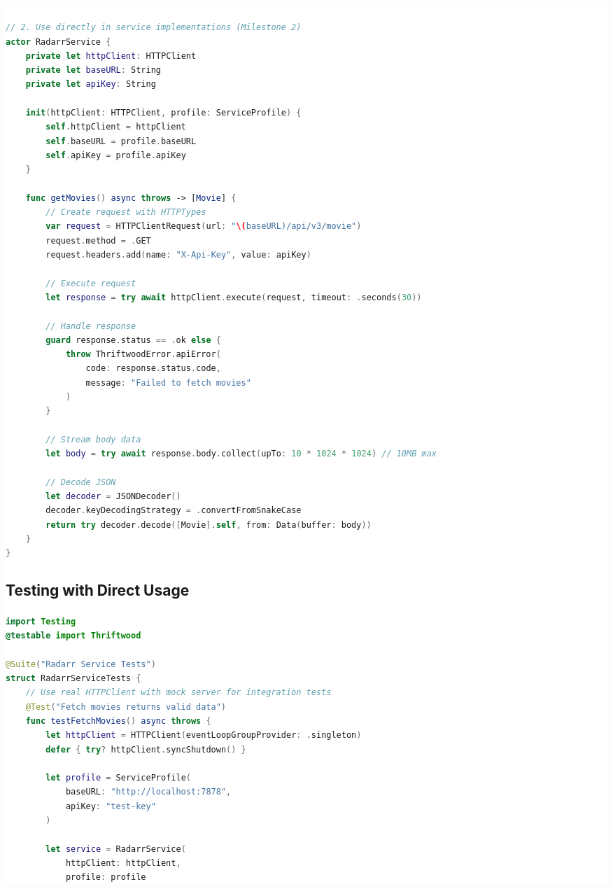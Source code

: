 ```swift

// 2. Use directly in service implementations (Milestone 2)
actor RadarrService {
    private let httpClient: HTTPClient
    private let baseURL: String
    private let apiKey: String
    
    init(httpClient: HTTPClient, profile: ServiceProfile) {
        self.httpClient = httpClient
        self.baseURL = profile.baseURL
        self.apiKey = profile.apiKey
    }
    
    func getMovies() async throws -> [Movie] {
        // Create request with HTTPTypes
        var request = HTTPClientRequest(url: "\(baseURL)/api/v3/movie")
        request.method = .GET
        request.headers.add(name: "X-Api-Key", value: apiKey)
        
        // Execute request
        let response = try await httpClient.execute(request, timeout: .seconds(30))
        
        // Handle response
        guard response.status == .ok else {
            throw ThriftwoodError.apiError(
                code: response.status.code,
                message: "Failed to fetch movies"
            )
        }
        
        // Stream body data
        let body = try await response.body.collect(upTo: 10 * 1024 * 1024) // 10MB max
        
        // Decode JSON
        let decoder = JSONDecoder()
        decoder.keyDecodingStrategy = .convertFromSnakeCase
        return try decoder.decode([Movie].self, from: Data(buffer: body))
    }
}
```

## Testing with Direct Usage

```swift
import Testing
@testable import Thriftwood

@Suite("Radarr Service Tests")
struct RadarrServiceTests {
    // Use real HTTPClient with mock server for integration tests
    @Test("Fetch movies returns valid data")
    func testFetchMovies() async throws {
        let httpClient = HTTPClient(eventLoopGroupProvider: .singleton)
        defer { try? httpClient.syncShutdown() }
        
        let profile = ServiceProfile(
            baseURL: "http://localhost:7878",
            apiKey: "test-key"
        )
        
        let service = RadarrService(
            httpClient: httpClient,
            profile: profile
```